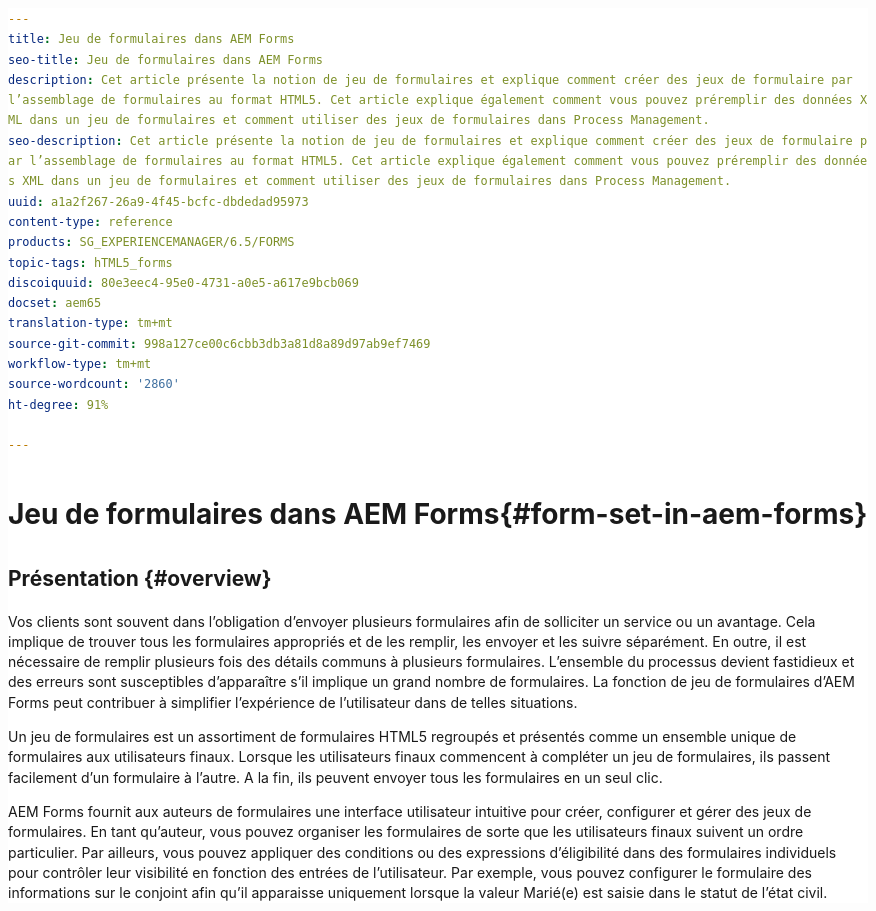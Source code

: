 ```yaml
---
title: Jeu de formulaires dans AEM Forms
seo-title: Jeu de formulaires dans AEM Forms
description: Cet article présente la notion de jeu de formulaires et explique comment créer des jeux de formulaire par l’assemblage de formulaires au format HTML5. Cet article explique également comment vous pouvez préremplir des données XML dans un jeu de formulaires et comment utiliser des jeux de formulaires dans Process Management.
seo-description: Cet article présente la notion de jeu de formulaires et explique comment créer des jeux de formulaire par l’assemblage de formulaires au format HTML5. Cet article explique également comment vous pouvez préremplir des données XML dans un jeu de formulaires et comment utiliser des jeux de formulaires dans Process Management.
uuid: a1a2f267-26a9-4f45-bcfc-dbdedad95973
content-type: reference
products: SG_EXPERIENCEMANAGER/6.5/FORMS
topic-tags: hTML5_forms
discoiquuid: 80e3eec4-95e0-4731-a0e5-a617e9bcb069
docset: aem65
translation-type: tm+mt
source-git-commit: 998a127ce00c6cbb3db3a81d8a89d97ab9ef7469
workflow-type: tm+mt
source-wordcount: '2860'
ht-degree: 91%

---
```



# Jeu de formulaires dans AEM Forms{#form-set-in-aem-forms}

## Présentation {#overview}

Vos clients sont souvent dans l’obligation d’envoyer plusieurs formulaires afin de solliciter un service ou un avantage. Cela implique de trouver tous les formulaires appropriés et de les remplir, les envoyer et les suivre séparément. En outre, il est nécessaire de remplir plusieurs fois des détails communs à plusieurs formulaires. L’ensemble du processus devient fastidieux et des erreurs sont susceptibles d’apparaître s’il implique un grand nombre de formulaires. La fonction de jeu de formulaires d’AEM Forms peut contribuer à simplifier l’expérience de l’utilisateur dans de telles situations.

Un jeu de formulaires est un assortiment de formulaires HTML5 regroupés et présentés comme un ensemble unique de formulaires aux utilisateurs finaux. Lorsque les utilisateurs finaux commencent à compléter un jeu de formulaires, ils passent facilement d’un formulaire à l’autre. A la fin, ils peuvent envoyer tous les formulaires en un seul clic.

AEM Forms fournit aux auteurs de formulaires une interface utilisateur intuitive pour créer, configurer et gérer des jeux de formulaires. En tant qu’auteur, vous pouvez organiser les formulaires de sorte que les utilisateurs finaux suivent un ordre particulier. Par ailleurs, vous pouvez appliquer des conditions ou des expressions d’éligibilité dans des formulaires individuels pour contrôler leur visibilité en fonction des entrées de l’utilisateur. Par exemple, vous pouvez configurer le formulaire des informations sur le conjoint afin qu’il apparaisse uniquement lorsque la valeur Marié(e) est saisie dans le statut de l’état civil.

